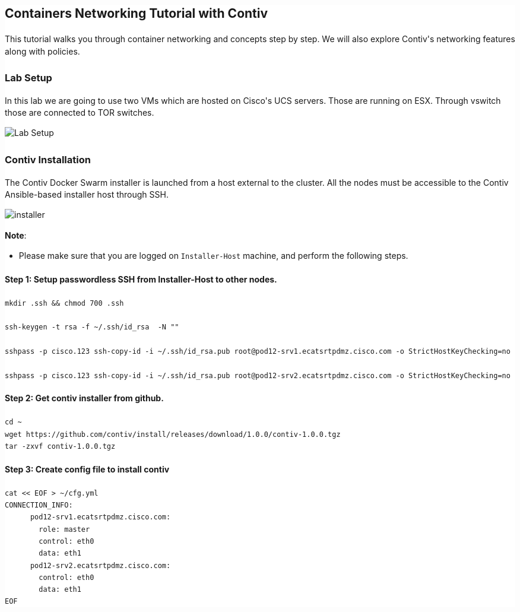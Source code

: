 
## Containers Networking Tutorial with Contiv
This tutorial walks you through container networking and concepts step by step. We will also explore Contiv's networking features along with policies.

### Lab Setup

In this lab we are going to use two VMs which are hosted on Cisco's UCS servers. Those are running on ESX. Through vswitch those are connected to TOR switches.

![Lab Setup](https://github.com/contiv/contiv.github.io/blob/master/extras/Dockercon-2017/Lab-Setup.png?raw=true)

### Contiv Installation

The Contiv Docker Swarm installer is launched from a host external to the cluster.  All the nodes must be accessible to the Contiv Ansible-based installer host through SSH.

![installer](https://github.com/contiv/install/blob/master/installer.png?raw=true)

**Note**:
- Please make sure that you are logged on `Installer-Host` machine, and perform the following steps.

#### Step 1: Setup passwordless SSH from Installer-Host to other nodes.

```
mkdir .ssh && chmod 700 .ssh

ssh-keygen -t rsa -f ~/.ssh/id_rsa  -N ""

sshpass -p cisco.123 ssh-copy-id -i ~/.ssh/id_rsa.pub root@pod12-srv1.ecatsrtpdmz.cisco.com -o StrictHostKeyChecking=no

sshpass -p cisco.123 ssh-copy-id -i ~/.ssh/id_rsa.pub root@pod12-srv2.ecatsrtpdmz.cisco.com -o StrictHostKeyChecking=no

```

#### Step 2: Get contiv installer from github. 


```
cd ~
wget https://github.com/contiv/install/releases/download/1.0.0/contiv-1.0.0.tgz
tar -zxvf contiv-1.0.0.tgz

```



#### Step 3: Create config file to install contiv

```
cat << EOF > ~/cfg.yml
CONNECTION_INFO:
      pod12-srv1.ecatsrtpdmz.cisco.com:
        role: master
        control: eth0
        data: eth1
      pod12-srv2.ecatsrtpdmz.cisco.com:
        control: eth0
        data: eth1
EOF

```
